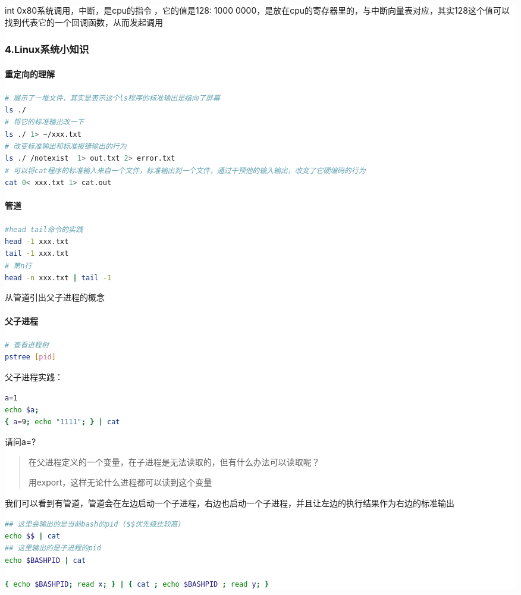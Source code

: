 int 0x80系统调用，中断，是cpu的指令 ，它的值是128: 1000 0000，是放在cpu的寄存器里的，与中断向量表对应，其实128这个值可以找到代表它的一个回调函数，从而发起调用

### 4.Linux系统小知识

#### 重定向的理解

```bash
# 展示了一堆文件，其实是表示这个ls程序的标准输出是指向了屏幕
ls ./
# 将它的标准输出改一下
ls ./ 1> ~/xxx.txt
# 改变标准输出和标准报错输出的行为
ls ./ /notexist  1> out.txt 2> error.txt
# 可以将cat程序的标准输入来自一个文件，标准输出到一个文件，通过干预他的输入输出，改变了它硬编码的行为
cat 0< xxx.txt 1> cat.out 
```

#### 管道

```bash
#head tail命令的实践
head -1 xxx.txt
tail -1 xxx.txt
# 第n行 
head -n xxx.txt | tail -1
```

从管道引出父子进程的概念

#### 父子进程

```bash
# 查看进程树
pstree [pid] 
```

父子进程实践：

```bash
a=1
echo $a;
{ a=9; echo "1111"; } | cat
```

请问a=?

> 在父进程定义的一个变量，在子进程是无法读取的，但有什么办法可以读取呢？
>
> 用export，这样无论什么进程都可以读到这个变量

我们可以看到有管道，管道会在左边启动一个子进程，右边也启动一个子进程，并且让左边的执行结果作为右边的标准输出

```bash
## 这里会输出的是当前bash的pid ($$优先级比较高)
echo $$ | cat  
## 这里输出的是子进程的pid
echo $BASHPID | cat

{ echo $BASHPID; read x; } | { cat ; echo $BASHPID ; read y; }
```
